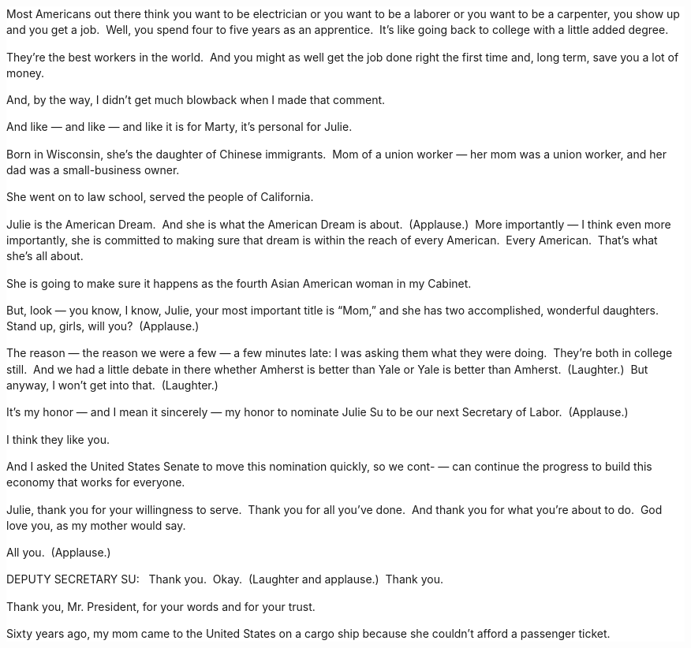Most Americans out there think you want to be electrician or you want to
be a laborer or you want to be a carpenter, you show up and you get a
job.  Well, you spend four to five years as an apprentice.  It’s like
going back to college with a little added degree.   
  
They’re the best workers in the world.  And you might as well get the
job done right the first time and, long term, save you a lot of
money.   
  
And, by the way, I didn’t get much blowback when I made that comment.  
  
And like — and like — and like it is for Marty, it’s personal for
Julie.  
  
Born in Wisconsin, she’s the daughter of Chinese immigrants.  Mom of a
union worker — her mom was a union worker, and her dad was a
small-business owner.  
  
She went on to law school, served the people of California.   
  
Julie is the American Dream.  And she is what the American Dream is
about.  (Applause.)  More importantly — I think even more importantly,
she is committed to making sure that dream is within the reach of every
American.  Every American.  That’s what she’s all about.  
  
She is going to make sure it happens as the fourth Asian American woman
in my Cabinet.  
  
But, look — you know, I know, Julie, your most important title is “Mom,”
and she has two accomplished, wonderful daughters.  Stand up, girls,
will you?  (Applause.)  
  
The reason — the reason we were a few — a few minutes late: I was asking
them what they were doing.  They’re both in college still.  And we had a
little debate in there whether Amherst is better than Yale or Yale is
better than Amherst.  (Laughter.)  But anyway, I won’t get into that. 
(Laughter.)   
  
It’s my honor — and I mean it sincerely — my honor to nominate Julie Su
to be our next Secretary of Labor.  (Applause.)   
  
I think they like you.   
  
And I asked the United States Senate to move this nomination quickly, so
we cont- — can continue the progress to build this economy that works
for everyone.  
  
Julie, thank you for your willingness to serve.  Thank you for all
you’ve done.  And thank you for what you’re about to do.  God love you,
as my mother would say.   
  
All you.  (Applause.)   
  
DEPUTY SECRETARY SU:   Thank you.  Okay.  (Laughter and applause.) 
Thank you.     
  
Thank you, Mr. President, for your words and for your trust.  
  
Sixty years ago, my mom came to the United States on a cargo ship
because she couldn’t afford a passenger ticket.  
  